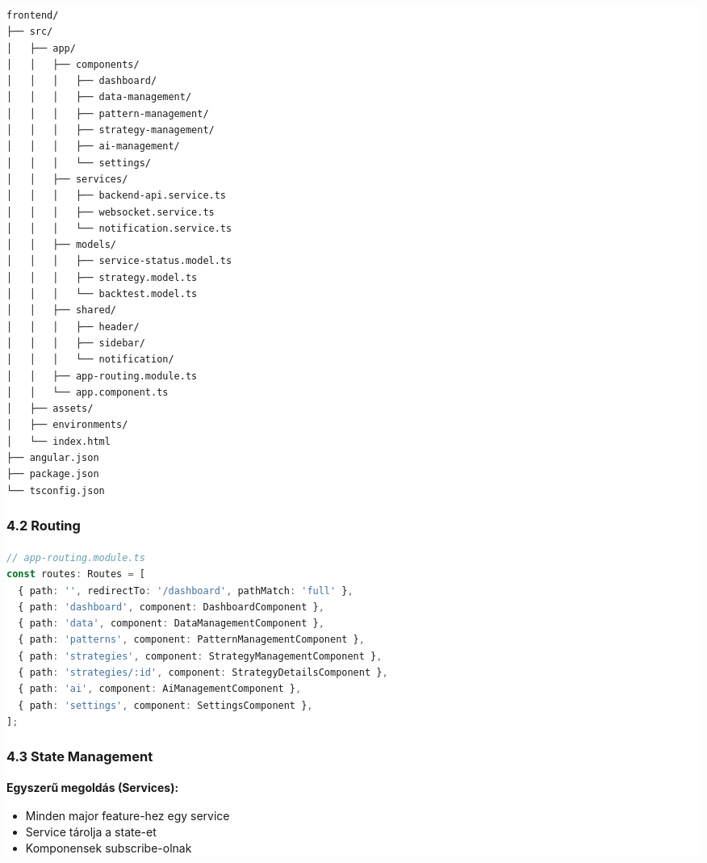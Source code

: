 ```
frontend/
├── src/
│   ├── app/
│   │   ├── components/
│   │   │   ├── dashboard/
│   │   │   ├── data-management/
│   │   │   ├── pattern-management/
│   │   │   ├── strategy-management/
│   │   │   ├── ai-management/
│   │   │   └── settings/
│   │   ├── services/
│   │   │   ├── backend-api.service.ts
│   │   │   ├── websocket.service.ts
│   │   │   └── notification.service.ts
│   │   ├── models/
│   │   │   ├── service-status.model.ts
│   │   │   ├── strategy.model.ts
│   │   │   └── backtest.model.ts
│   │   ├── shared/
│   │   │   ├── header/
│   │   │   ├── sidebar/
│   │   │   └── notification/
│   │   ├── app-routing.module.ts
│   │   └── app.component.ts
│   ├── assets/
│   ├── environments/
│   └── index.html
├── angular.json
├── package.json
└── tsconfig.json
```

### 4.2 Routing

```typescript
// app-routing.module.ts
const routes: Routes = [
  { path: '', redirectTo: '/dashboard', pathMatch: 'full' },
  { path: 'dashboard', component: DashboardComponent },
  { path: 'data', component: DataManagementComponent },
  { path: 'patterns', component: PatternManagementComponent },
  { path: 'strategies', component: StrategyManagementComponent },
  { path: 'strategies/:id', component: StrategyDetailsComponent },
  { path: 'ai', component: AiManagementComponent },
  { path: 'settings', component: SettingsComponent },
];
```

### 4.3 State Management

**Egyszerű megoldás (Services):**
- Minden major feature-hez egy service
- Service tárolja a state-et
- Komponensek subscribe-olnak
